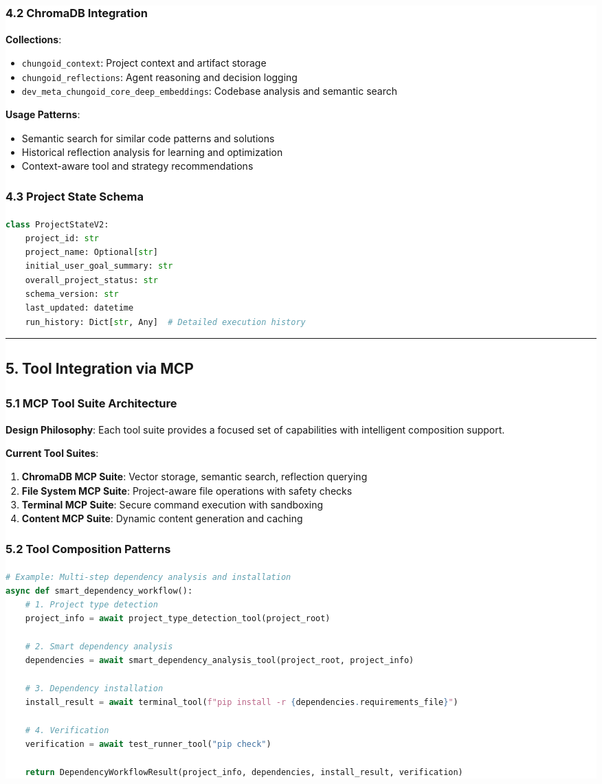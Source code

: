 ### 4.2 ChromaDB Integration
**Collections**:
- `chungoid_context`: Project context and artifact storage
- `chungoid_reflections`: Agent reasoning and decision logging
- `dev_meta_chungoid_core_deep_embeddings`: Codebase analysis and semantic search

**Usage Patterns**:
- Semantic search for similar code patterns and solutions
- Historical reflection analysis for learning and optimization
- Context-aware tool and strategy recommendations

### 4.3 Project State Schema
```python
class ProjectStateV2:
    project_id: str
    project_name: Optional[str]
    initial_user_goal_summary: str
    overall_project_status: str
    schema_version: str
    last_updated: datetime
    run_history: Dict[str, Any]  # Detailed execution history
```

---

## 5. Tool Integration via MCP

### 5.1 MCP Tool Suite Architecture
**Design Philosophy**: Each tool suite provides a focused set of capabilities with intelligent composition support.

**Current Tool Suites**:
1. **ChromaDB MCP Suite**: Vector storage, semantic search, reflection querying
2. **File System MCP Suite**: Project-aware file operations with safety checks
3. **Terminal MCP Suite**: Secure command execution with sandboxing
4. **Content MCP Suite**: Dynamic content generation and caching

### 5.2 Tool Composition Patterns
```python
# Example: Multi-step dependency analysis and installation
async def smart_dependency_workflow():
    # 1. Project type detection
    project_info = await project_type_detection_tool(project_root)
    
    # 2. Smart dependency analysis  
    dependencies = await smart_dependency_analysis_tool(project_root, project_info)
    
    # 3. Dependency installation
    install_result = await terminal_tool(f"pip install -r {dependencies.requirements_file}")
    
    # 4. Verification
    verification = await test_runner_tool("pip check")
    
    return DependencyWorkflowResult(project_info, dependencies, install_result, verification)
```
